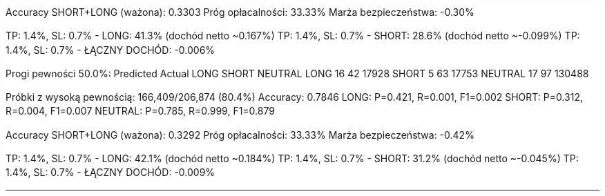 Accuracy SHORT+LONG (ważona): 0.3303
Próg opłacalności: 33.33%
Marża bezpieczeństwa: -0.30%

TP: 1.4%, SL: 0.7% - LONG: 41.3% (dochód netto ~0.167%)
TP: 1.4%, SL: 0.7% - SHORT: 28.6% (dochód netto ~-0.099%)
TP: 1.4%, SL: 0.7% - ŁĄCZNY DOCHÓD: -0.006%

Progi pewności 50.0%:
Predicted
Actual    LONG  SHORT  NEUTRAL
LONG      16     42     17928 
SHORT     5      63     17753 
NEUTRAL   17     97     130488

Próbki z wysoką pewnością: 166,409/206,874 (80.4%)
Accuracy: 0.7846
LONG: P=0.421, R=0.001, F1=0.002
SHORT: P=0.312, R=0.004, F1=0.007
NEUTRAL: P=0.785, R=0.999, F1=0.879

Accuracy SHORT+LONG (ważona): 0.3292
Próg opłacalności: 33.33%
Marża bezpieczeństwa: -0.42%

TP: 1.4%, SL: 0.7% - LONG: 42.1% (dochód netto ~0.184%)
TP: 1.4%, SL: 0.7% - SHORT: 31.2% (dochód netto ~-0.045%)
TP: 1.4%, SL: 0.7% - ŁĄCZNY DOCHÓD: -0.009%

--------------------------------------------------------------------

